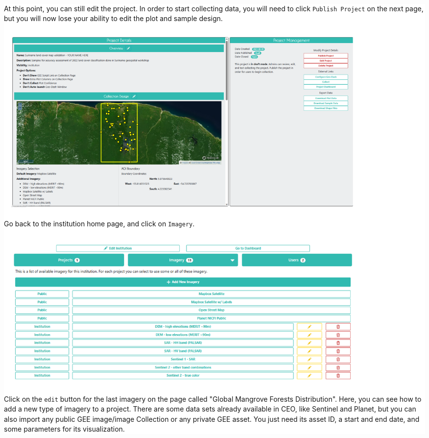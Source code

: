 At this point, you can still edit the project.  In order to start collecting data, you will need to click `Publish Project` on the next page, but you will now lose your ability to edit the plot and sample design.

<img align="center" src="../images/ceo/CEO_publish.png" hspace="15" vspace="10" width="700">

Go back to the institution home page, and click on `Imagery`.

<img align="center" src="../images/ceo/CEO_imagery.png" hspace="15" vspace="10" width="700">

Click on the `edit` button for the last imagery on the page called "Global Mangrove Forests Distribution".  Here, you can see how to add a new type of imagery to a project.  There are some data sets already available in CEO, like Sentinel and Planet, but you can also import any public GEE image/image Collection or any private GEE asset.  You just need its asset ID, a start and end date, and some parameters for its visualization.
